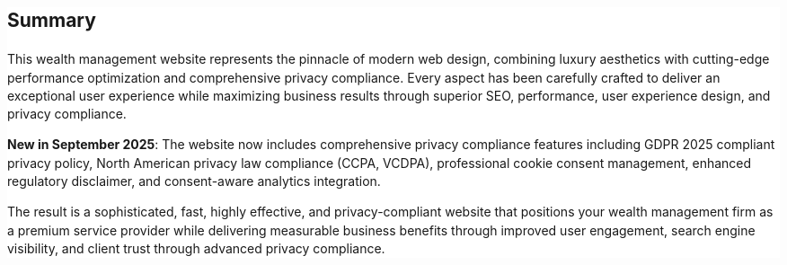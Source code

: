 
## Summary

This wealth management website represents the pinnacle of modern web design, combining luxury aesthetics with cutting-edge performance optimization and comprehensive privacy compliance. Every aspect has been carefully crafted to deliver an exceptional user experience while maximizing business results through superior SEO, performance, user experience design, and privacy compliance.

**New in September 2025**: The website now includes comprehensive privacy compliance features including GDPR 2025 compliant privacy policy, North American privacy law compliance (CCPA, VCDPA), professional cookie consent management, enhanced regulatory disclaimer, and consent-aware analytics integration.

The result is a sophisticated, fast, highly effective, and privacy-compliant website that positions your wealth management firm as a premium service provider while delivering measurable business benefits through improved user engagement, search engine visibility, and client trust through advanced privacy compliance.
